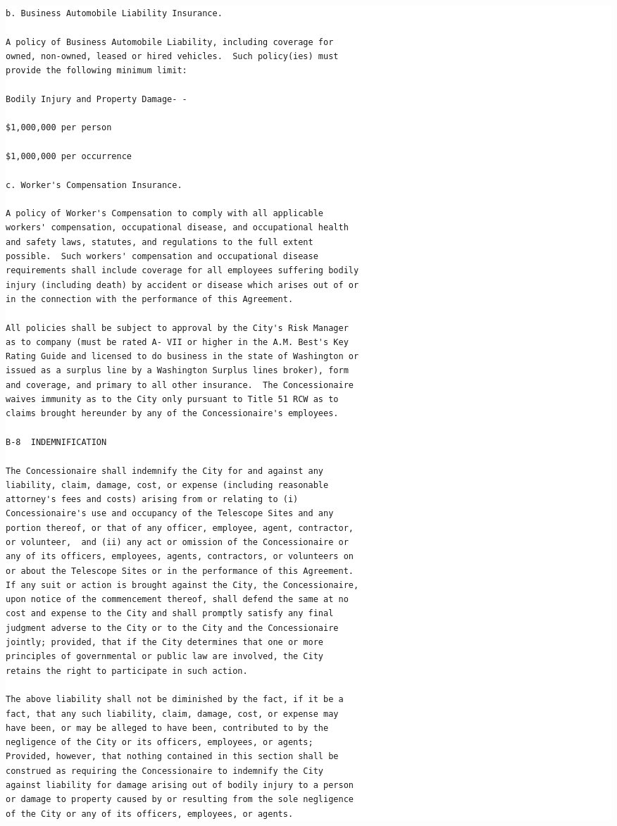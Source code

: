    b. Business Automobile Liability Insurance.  
  
    A policy of Business Automobile Liability, including coverage for  
    owned, non-owned, leased or hired vehicles.  Such policy(ies) must  
    provide the following minimum limit:  
  
    Bodily Injury and Property Damage- -  
  
    $1,000,000 per person  
  
    $1,000,000 per occurrence  
  
    c. Worker's Compensation Insurance.  
  
    A policy of Worker's Compensation to comply with all applicable  
    workers' compensation, occupational disease, and occupational health  
    and safety laws, statutes, and regulations to the full extent  
    possible.  Such workers' compensation and occupational disease  
    requirements shall include coverage for all employees suffering bodily  
    injury (including death) by accident or disease which arises out of or  
    in the connection with the performance of this Agreement.  
  
    All policies shall be subject to approval by the City's Risk Manager  
    as to company (must be rated A- VII or higher in the A.M. Best's Key  
    Rating Guide and licensed to do business in the state of Washington or  
    issued as a surplus line by a Washington Surplus lines broker), form  
    and coverage, and primary to all other insurance.  The Concessionaire  
    waives immunity as to the City only pursuant to Title 51 RCW as to  
    claims brought hereunder by any of the Concessionaire's employees.  
  
    B-8  INDEMNIFICATION  
  
    The Concessionaire shall indemnify the City for and against any  
    liability, claim, damage, cost, or expense (including reasonable  
    attorney's fees and costs) arising from or relating to (i)  
    Concessionaire's use and occupancy of the Telescope Sites and any  
    portion thereof, or that of any officer, employee, agent, contractor,  
    or volunteer,  and (ii) any act or omission of the Concessionaire or  
    any of its officers, employees, agents, contractors, or volunteers on  
    or about the Telescope Sites or in the performance of this Agreement.  
    If any suit or action is brought against the City, the Concessionaire,  
    upon notice of the commencement thereof, shall defend the same at no  
    cost and expense to the City and shall promptly satisfy any final  
    judgment adverse to the City or to the City and the Concessionaire  
    jointly; provided, that if the City determines that one or more  
    principles of governmental or public law are involved, the City  
    retains the right to participate in such action.  
  
    The above liability shall not be diminished by the fact, if it be a  
    fact, that any such liability, claim, damage, cost, or expense may  
    have been, or may be alleged to have been, contributed to by the  
    negligence of the City or its officers, employees, or agents;  
    Provided, however, that nothing contained in this section shall be  
    construed as requiring the Concessionaire to indemnify the City  
    against liability for damage arising out of bodily injury to a person  
    or damage to property caused by or resulting from the sole negligence  
    of the City or any of its officers, employees, or agents.  
  